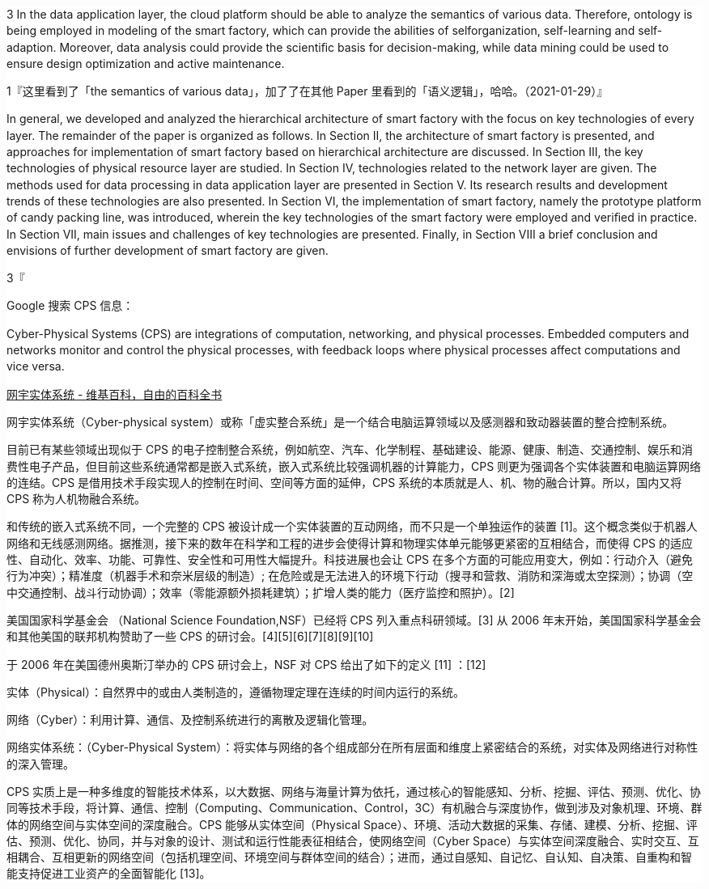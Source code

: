 3 In the data application layer, the cloud platform should be able to analyze the semantics of various data. Therefore, ontology is being employed in modeling of the smart factory, which can provide the abilities of selforganization, self-learning and self-adaption. Moreover, data analysis could provide the scientiﬁc basis for decision-making, while data mining could be used to ensure design optimization and active maintenance.

1『这里看到了「the semantics of various data」，加了了在其他 Paper 里看到的「语义逻辑」，哈哈。（2021-01-29）』

In general, we developed and analyzed the hierarchical architecture of smart factory with the focus on key technologies of every layer. The remainder of the paper is organized as follows. In Section II, the architecture of smart factory is presented, and approaches for implementation of smart factory based on hierarchical architecture are discussed. In Section III, the key technologies of physical resource layer are studied. In Section IV, technologies related to the network layer are given. The methods used for data processing in data application layer are presented in Section V. Its research results and development trends of these technologies are also presented. In Section VI, the implementation of smart factory, namely the prototype platform of candy packing line, was introduced, wherein the key technologies of the smart factory were employed and veriﬁed in practice. In Section VII, main issues and challenges of key technologies are presented. Finally, in Section VIII a brief conclusion and envisions of further development of smart factory are given.

3『

Google 搜索 CPS 信息：

Cyber-Physical Systems (CPS) are integrations of computation, networking, and physical processes. Embedded computers and networks monitor and control the physical processes, with feedback loops where physical processes affect computations and vice versa.

[网宇实体系统 - 维基百科，自由的百科全书](https://zh.wikipedia.org/wiki/%E7%B6%B2%E5%AE%87%E5%AF%A6%E9%AB%94%E7%B3%BB%E7%B5%B1)

网宇实体系统（Cyber-physical system）或称「虚实整合系统」是一个结合电脑运算领域以及感测器和致动器装置的整合控制系统。

目前已有某些领域出现似于 CPS 的电子控制整合系统，例如航空、汽车、化学制程、基础建设、能源、健康、制造、交通控制、娱乐和消费性电子产品，但目前这些系统通常都是嵌入式系统，嵌入式系统比较强调机器的计算能力，CPS 则更为强调各个实体装置和电脑运算网络的连结。CPS 是借用技术手段实现人的控制在时间、空间等方面的延伸，CPS 系统的本质就是人、机、物的融合计算。所以，国内又将 CPS 称为人机物融合系统。

和传统的嵌入式系统不同，一个完整的 CPS 被设计成一个实体装置的互动网络，而不只是一个单独运作的装置 [1]。这个概念类似于机器人网络和无线感测网络。据推测，接下来的数年在科学和工程的进步会使得计算和物理实体单元能够更紧密的互相结合，而使得 CPS 的适应性、自动化、效率、功能、可靠性、安全性和可用性大幅提升。科技进展也会让 CPS 在多个方面的可能应用变大，例如：行动介入（避免行为冲突）；精准度（机器手术和奈米层级的制造）; 在危险或是无法进入的环境下行动（搜寻和营救、消防和深海或太空探测）；协调（空中交通控制、战斗行动协调）；效率（零能源额外损耗建筑）；扩增人类的能力（医疗监控和照护）。[2]

美国国家科学基金会 （National Science Foundation,NSF）已经将 CPS 列入重点科研领域。[3] 从 2006 年末开始，美国国家科学基金会和其他美国的联邦机构赞助了一些 CPS 的研讨会。[4][5][6][7][8][9][10] 

于 2006 年在美国德州奥斯汀举办的 CPS 研讨会上，NSF 对 CPS 给出了如下的定义 [11] ：[12]

实体（Physical）：自然界中的或由人类制造的，遵循物理定理在连续的时间内运行的系统。

网络（Cyber）：利用计算、通信、及控制系统进行的离散及逻辑化管理。

网络实体系统：（Cyber-Physical System）：将实体与网络的各个组成部分在所有层面和维度上紧密结合的系统，对实体及网络进行对称性的深入管理。

CPS 实质上是一种多维度的智能技术体系，以大数据、网络与海量计算为依托，通过核心的智能感知、分析、挖掘、评估、预测、优化、协同等技术手段，将计算、通信、控制（Computing、Communication、Control，3C）有机融合与深度协作，做到涉及对象机理、环境、群体的网络空间与实体空间的深度融合。CPS 能够从实体空间（Physical Space）、环境、活动大数据的采集、存储、建模、分析、挖掘、评估、预测、优化、协同，并与对象的设计、测试和运行性能表征相结合，使网络空间（Cyber Space）与实体空间深度融合、实时交互、互相耦合、互相更新的网络空间（包括机理空间、环境空间与群体空间的结合）；进而，通过自感知、自记忆、自认知、自决策、自重构和智能支持促进工业资产的全面智能化 [13]。
